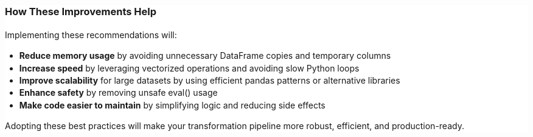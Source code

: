 
### How These Improvements Help

Implementing these recommendations will:
- **Reduce memory usage** by avoiding unnecessary DataFrame copies and temporary columns
- **Increase speed** by leveraging vectorized operations and avoiding slow Python loops
- **Improve scalability** for large datasets by using efficient pandas patterns or alternative libraries
- **Enhance safety** by removing unsafe eval() usage
- **Make code easier to maintain** by simplifying logic and reducing side effects

Adopting these best practices will make your transformation pipeline more robust, efficient, and production-ready. 